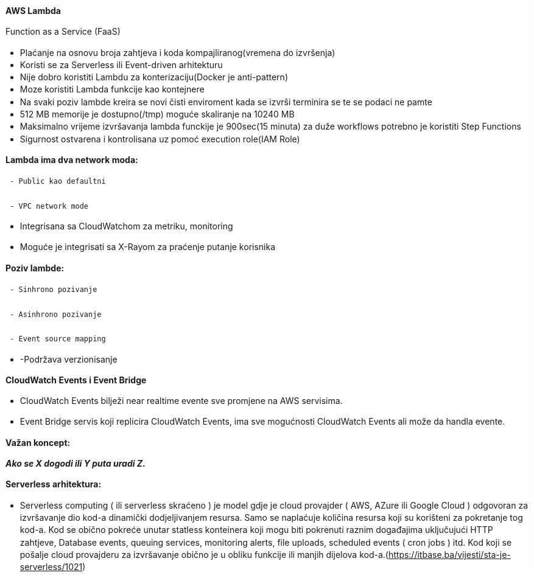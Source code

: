 **AWS Lambda**

Function as a Service (FaaS)

- Plaćanje na osnovu broja zahtjeva i koda kompajliranog(vremena do
  izvršenja)
- Koristi se za Serverless ili Event-driven arhitekturu
- Nije dobro koristiti Lambdu za konterizaciju(Docker je anti-pattern)
- Moze koristiti Lambda funkcije kao kontejnere
- Na svaki poziv lambde kreira se novi čisti enviroment kada se izvrši
  terminira se te se podaci ne pamte
- 512 MB memorije je dostupno(/tmp) moguće skaliranje na 10240 MB
- Maksimalno vrijeme izvršavanja lambda funckije je 900sec(15 minuta)
  za duže workflows potrebno je koristiti Step Functions
- Sigurnost ostvarena i kontrolisana uz pomoć execution role(IAM Role)

**Lambda ima dva network moda:**

     - Public kao defaultni

     - VPC network mode

- Integrisana sa CloudWatchom za metriku, monitoring

- Moguće je integrisati sa X-Rayom za praćenje putanje korisnika

**Poziv lambde:**

     - Sinhrono pozivanje

     - Asinhrono pozivanje

     - Event source mapping

- -Podržava verzionisanje

**CloudWatch Events i Event Bridge**

- CloudWatch Events bilježi near realtime evente sve promjene na AWS
  servisima.

- Event Bridge servis koji replicira CloudWatch Events, ima sve
  mogućnosti CloudWatch Events ali može da handla evente.

**Važan koncept:**

**_Ako se X dogodi ili Y puta uradi Z._**

**Serverless arhitektura:**

- Serverless computing ( ili serverless skraćeno ) je model gdje je
  cloud provajder ( AWS, AZure ili Google Cloud ) odgovoran za
  izvršavanje dio kod-a dinamički dodjeljivanjem resursa. Samo se
  naplaćuje količina resursa koji su korišteni za pokretanje tog kod-a.
  Kod se obično pokreće unutar statless konteinera koji mogu biti
  pokrenuti raznim događajima uključujući HTTP zahtjeve, Database
  events, queuing services, monitoring alerts, file uploads, scheduled
  events ( cron jobs ) itd. Kod koji se pošalje cloud provajderu za
  izvršavanje obično je u obliku funkcije ili manjih dijelova
  kod-a.(https://itbase.ba/vijesti/sta-je-serverless/1021)

